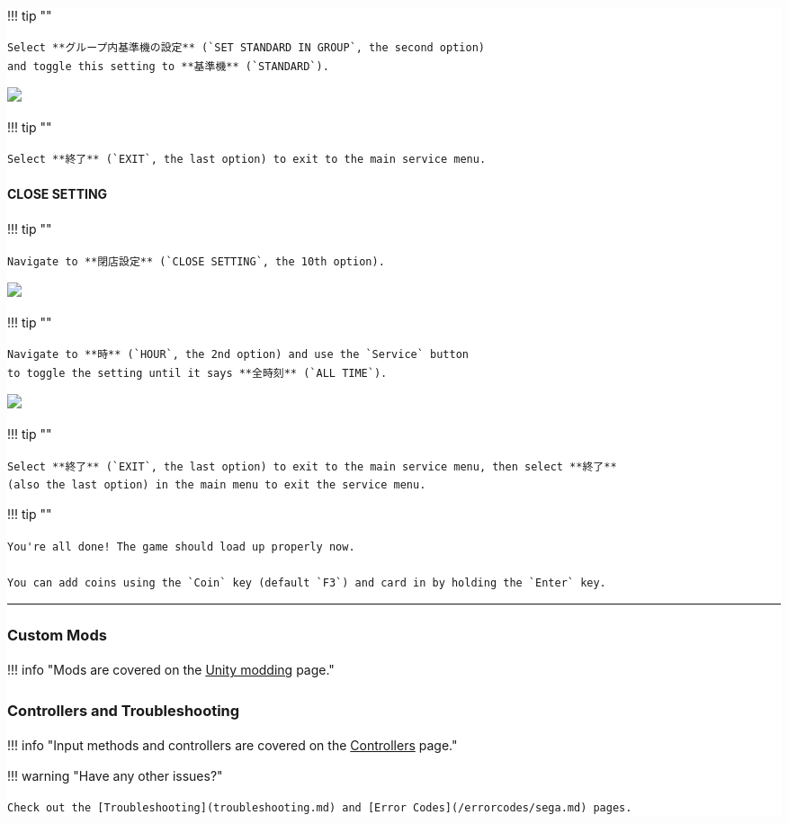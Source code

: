 !!! tip ""

    Select **グループ内基準機の設定** (`SET STANDARD IN GROUP`, the second option)
    and toggle this setting to **基準機** (`STANDARD`).

<img src="/img/sega/ongeki/common/setup/servicemenu/2_reference.png">

!!! tip ""

    Select **終了** (`EXIT`, the last option) to exit to the main service menu.

#### CLOSE SETTING

!!! tip ""

    Navigate to **閉店設定** (`CLOSE SETTING`, the 10th option).

<img src="/img/sega/ongeki/common/setup/servicemenu/3_closesetting.png">

!!! tip ""

    Navigate to **時** (`HOUR`, the 2nd option) and use the `Service` button
    to toggle the setting until it says **全時刻** (`ALL TIME`).

<img src="/img/sega/ongeki/common/setup/servicemenu/4_alltime.png">

!!! tip ""

    Select **終了** (`EXIT`, the last option) to exit to the main service menu, then select **終了**
    (also the last option) in the main menu to exit the service menu.

!!! tip ""

    You're all done! The game should load up properly now.

    You can add coins using the `Coin` key (default `F3`) and card in by holding the `Enter` key.

---

### Custom Mods

!!! info "Mods are covered on the [Unity modding](/extras/unity.md) page."

### Controllers and Troubleshooting

!!! info "Input methods and controllers are covered on the [Controllers](controllers.md) page."

!!! warning "Have any other issues?"

	Check out the [Troubleshooting](troubleshooting.md) and [Error Codes](/errorcodes/sega.md) pages.
